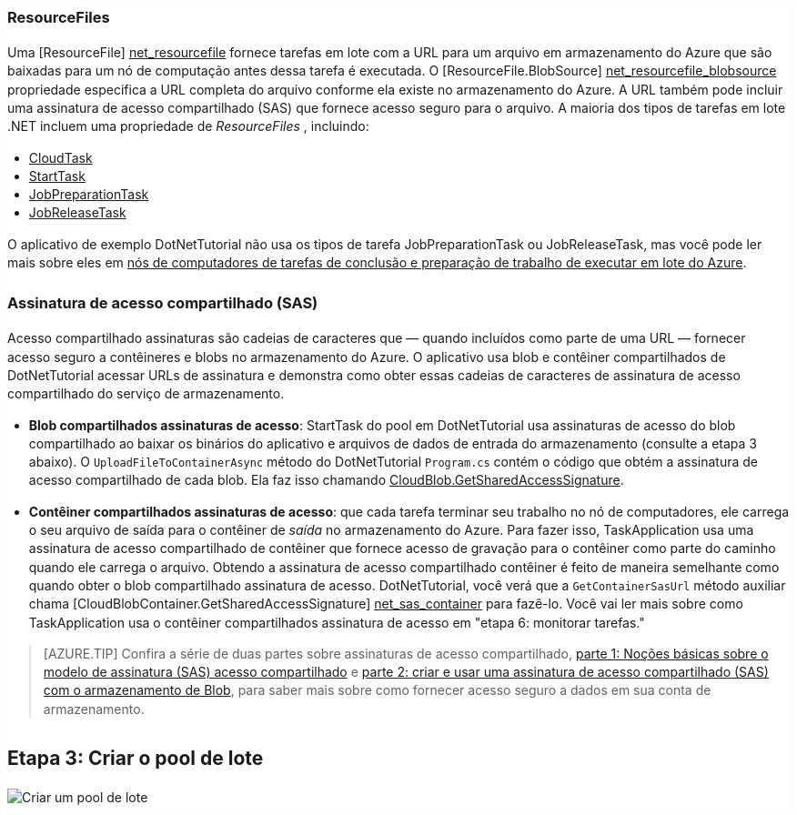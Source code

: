 ### <a name="resourcefiles"></a>ResourceFiles

Uma [ResourceFile] [ net_resourcefile] fornece tarefas em lote com a URL para um arquivo em armazenamento do Azure que são baixadas para um nó de computação antes dessa tarefa é executada. O [ResourceFile.BlobSource] [ net_resourcefile_blobsource] propriedade especifica a URL completa do arquivo conforme ela existe no armazenamento do Azure. A URL também pode incluir uma assinatura de acesso compartilhado (SAS) que fornece acesso seguro para o arquivo. A maioria dos tipos de tarefas em lote .NET incluem uma propriedade de *ResourceFiles* , incluindo:

- [CloudTask][net_task]
- [StartTask][net_pool_starttask]
- [JobPreparationTask][net_jobpreptask]
- [JobReleaseTask][net_jobreltask]

O aplicativo de exemplo DotNetTutorial não usa os tipos de tarefa JobPreparationTask ou JobReleaseTask, mas você pode ler mais sobre eles em [nós de computadores de tarefas de conclusão e preparação de trabalho de executar em lote do Azure](batch-job-prep-release.md).

### <a name="shared-access-signature-sas"></a>Assinatura de acesso compartilhado (SAS)

Acesso compartilhado assinaturas são cadeias de caracteres que — quando incluídos como parte de uma URL — fornecer acesso seguro a contêineres e blobs no armazenamento do Azure. O aplicativo usa blob e contêiner compartilhados de DotNetTutorial acessar URLs de assinatura e demonstra como obter essas cadeias de caracteres de assinatura de acesso compartilhado do serviço de armazenamento.

- **Blob compartilhados assinaturas de acesso**: StartTask do pool em DotNetTutorial usa assinaturas de acesso do blob compartilhado ao baixar os binários do aplicativo e arquivos de dados de entrada do armazenamento (consulte a etapa 3 abaixo). O `UploadFileToContainerAsync` método do DotNetTutorial `Program.cs` contém o código que obtém a assinatura de acesso compartilhado de cada blob. Ela faz isso chamando [CloudBlob.GetSharedAccessSignature][net_sas_blob].

- **Contêiner compartilhados assinaturas de acesso**: que cada tarefa terminar seu trabalho no nó de computadores, ele carrega o seu arquivo de saída para o contêiner de *saída* no armazenamento do Azure. Para fazer isso, TaskApplication usa uma assinatura de acesso compartilhado de contêiner que fornece acesso de gravação para o contêiner como parte do caminho quando ele carrega o arquivo. Obtendo a assinatura de acesso compartilhado contêiner é feito de maneira semelhante como quando obter o blob compartilhado assinatura de acesso. DotNetTutorial, você verá que a `GetContainerSasUrl` método auxiliar chama [CloudBlobContainer.GetSharedAccessSignature] [ net_sas_container] para fazê-lo. Você vai ler mais sobre como TaskApplication usa o contêiner compartilhados assinatura de acesso em "etapa 6: monitorar tarefas."

> [AZURE.TIP] Confira a série de duas partes sobre assinaturas de acesso compartilhado, [parte 1: Noções básicas sobre o modelo de assinatura (SAS) acesso compartilhado](../storage/storage-dotnet-shared-access-signature-part-1.md) e [parte 2: criar e usar uma assinatura de acesso compartilhado (SAS) com o armazenamento de Blob](../storage/storage-dotnet-shared-access-signature-part-2.md), para saber mais sobre como fornecer acesso seguro a dados em sua conta de armazenamento.

## <a name="step-3-create-batch-pool"></a>Etapa 3: Criar o pool de lote

![Criar um pool de lote][3]
<br/>


[azure_batch]: https://azure.microsoft.com/services/batch/
[azure_free_account]: https://azure.microsoft.com/free/
[azure_portal]: https://portal.azure.com
[batch_learning_path]: https://azure.microsoft.com/documentation/learning-paths/batch/
[github_batchexplorer]: https://github.com/Azure/azure-batch-samples/tree/master/CSharp/BatchExplorer
[github_dotnettutorial]: https://github.com/Azure/azure-batch-samples/tree/master/CSharp/ArticleProjects/DotNetTutorial
[github_samples]: https://github.com/Azure/azure-batch-samples
[github_samples_common]: https://github.com/Azure/azure-batch-samples/tree/master/CSharp/Common
[github_samples_zip]: https://github.com/Azure/azure-batch-samples/archive/master.zip
[github_topnwords]: https://github.com/Azure/azure-batch-samples/tree/master/CSharp/TopNWords
[net_api]: http://msdn.microsoft.com/library/azure/mt348682.aspx
[net_api_storage]: https://msdn.microsoft.com/library/azure/mt347887.aspx
[net_batchclient]: https://msdn.microsoft.com/library/azure/microsoft.azure.batch.batchclient.aspx
[net_cloudblobclient]: https://msdn.microsoft.com/library/microsoft.windowsazure.storage.blob.cloudblobclient.aspx
[net_cloudblobcontainer]: https://msdn.microsoft.com/library/microsoft.windowsazure.storage.blob.cloudblobcontainer.aspx
[net_cloudstorageaccount]: https://msdn.microsoft.com/library/azure/microsoft.windowsazure.storage.cloudstorageaccount.aspx
[net_cloudserviceconfiguration]: https://msdn.microsoft.com/library/azure/microsoft.azure.batch.cloudserviceconfiguration.aspx
[net_container_delete]: https://msdn.microsoft.com/library/microsoft.windowsazure.storage.blob.cloudblobcontainer.deleteifexistsasync.aspx
[net_job]: https://msdn.microsoft.com/library/azure/microsoft.azure.batch.cloudjob.aspx
[net_job_poolinfo]: https://msdn.microsoft.com/library/azure/microsoft.azure.batch.protocol.models.cloudjob.poolinformation.aspx
[net_joboperations]: https://msdn.microsoft.com/library/azure/microsoft.azure.batch.batchclient.joboperations
[net_joboperations_terminatejob]: https://msdn.microsoft.com/library/azure/microsoft.azure.batch.joboperations.terminatejobasync.aspx
[net_jobpreptask]: https://msdn.microsoft.com/library/azure/microsoft.azure.batch.cloudjob.jobpreparationtask.aspx
[net_jobreltask]: https://msdn.microsoft.com/library/azure/microsoft.azure.batch.cloudjob.jobreleasetask.aspx
[net_node]: https://msdn.microsoft.com/library/azure/microsoft.azure.batch.computenode.aspx
[net_odatadetaillevel]: https://msdn.microsoft.com/library/azure/microsoft.azure.batch.odatadetaillevel.aspx
[net_pool]: https://msdn.microsoft.com/library/azure/microsoft.azure.batch.cloudpool.aspx
[net_pool_create]: https://msdn.microsoft.com/library/azure/microsoft.azure.batch.pooloperations.createpool.aspx
[net_pool_starttask]: https://msdn.microsoft.com/library/azure/microsoft.azure.batch.cloudpool.starttask.aspx
[net_pooloperations]: https://msdn.microsoft.com/library/azure/microsoft.azure.batch.batchclient.pooloperations
[net_resourcefile]: https://msdn.microsoft.com/library/azure/microsoft.azure.batch.resourcefile.aspx
[net_resourcefile_blobsource]: https://msdn.microsoft.com/library/azure/microsoft.azure.batch.resourcefile.blobsource.aspx
[net_sas_blob]: https://msdn.microsoft.com/library/azure/microsoft.windowsazure.storage.blob.cloudblob.getsharedaccesssignature.aspx
[net_sas_container]: https://msdn.microsoft.com/library/azure/microsoft.windowsazure.storage.blob.cloudblobcontainer.getsharedaccesssignature.aspx
[net_starttask]: https://msdn.microsoft.com/library/azure/microsoft.azure.batch.starttask.aspx
[net_starttask_resourcefiles]: https://msdn.microsoft.com/library/azure/microsoft.azure.batch.starttask.resourcefiles.aspx
[net_task]: https://msdn.microsoft.com/library/azure/microsoft.azure.batch.cloudtask.aspx
[net_task_resourcefiles]: https://msdn.microsoft.com/library/azure/microsoft.azure.batch.cloudtask.resourcefiles.aspx
[net_taskstate]: https://msdn.microsoft.com/library/azure/microsoft.azure.batch.common.taskstate.aspx
[net_taskstatemonitor]: https://msdn.microsoft.com/library/azure/microsoft.azure.batch.taskstatemonitor.aspx
[net_thread_sleep]: https://msdn.microsoft.com/library/274eh01d(v=vs.110).aspx
[net_virtualmachineconfiguration]: https://msdn.microsoft.com/library/azure/microsoft.azure.batch.virtualmachineconfiguration.aspx
[nuget_packagemgr]: https://docs.nuget.org/consume/installing-nuget
[nuget_restore]: https://docs.nuget.org/consume/package-restore/msbuild-integrated#enabling-package-restore-during-build
[storage_explorers]: http://storageexplorer.com/
[visual_studio]: https://www.visualstudio.com/products/vs-2015-product-editions
[1]: ./media/batch-dotnet-get-started/batch_workflow_01_sm.png "Criar contêineres em armazenamento do Azure"
[2]: ./media/batch-dotnet-get-started/batch_workflow_02_sm.png "Carregar arquivos de entrada (dados) e aplicativo de tarefa para contêineres"
[3]: ./media/batch-dotnet-get-started/batch_workflow_03_sm.png "Criar pool de lote"
[4]: ./media/batch-dotnet-get-started/batch_workflow_04_sm.png "Criar trabalho em lotes"
[5]: ./media/batch-dotnet-get-started/batch_workflow_05_sm.png "Adicionar tarefas ao trabalho"
[6]: ./media/batch-dotnet-get-started/batch_workflow_06_sm.png "Monitorar tarefas"
[7]: ./media/batch-dotnet-get-started/batch_workflow_07_sm.png "Baixar saída tarefas de armazenamento"
[8]: ./media/batch-dotnet-get-started/batch_workflow_sm.png "Fluxo de trabalho do lote solução (diagrama completo)"
[9]: ./media/batch-dotnet-get-started/credentials_batch_sm.png "Credenciais de lote no Portal"
[10]: ./media/batch-dotnet-get-started/credentials_storage_sm.png "Credenciais de armazenamento no Portal"
[11]: ./media/batch-dotnet-get-started/batch_workflow_minimal_sm.png "Fluxo de trabalho do lote solução (diagrama mínimo)"